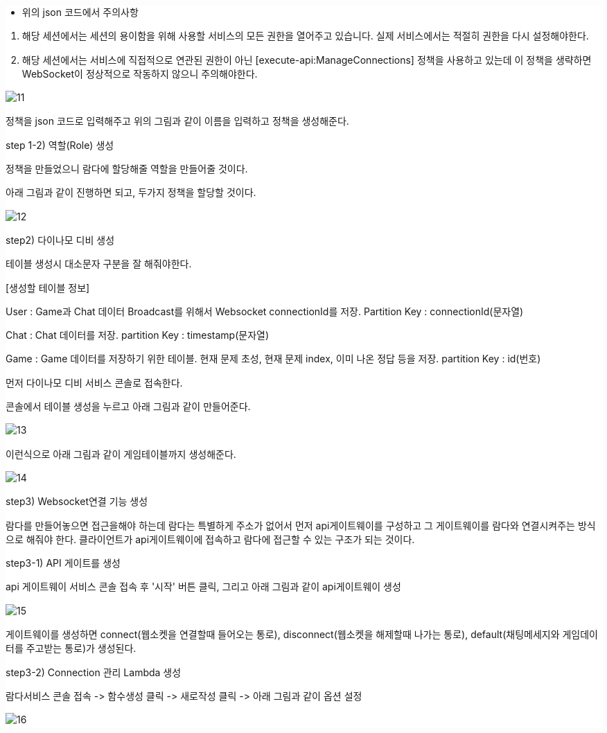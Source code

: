 - 위의 json 코드에서 주의사항

1) 해당 세션에서는 세션의 용이함을 위해 사용할 서비스의 모든 권한을 열어주고 있습니다. 실제 서비스에서는 적절히 권한을 다시 설정해야한다.

2) 해당 세션에서는 서비스에 직접적으로 연관된 권한이 아닌 [execute-api:ManageConnections] 정책을 사용하고 있는데 이 정책을 생략하면 WebSocket이 정상적으로 작동하지 않으니 주의해야한다.

![11](https://user-images.githubusercontent.com/41605276/60253045-5962a000-9906-11e9-8d72-1e1d53f40a5c.png)

정책을 json 코드로 입력해주고 위의 그림과 같이 이름을 입력하고 정책을 생성해준다.

step 1-2) 역할(Role) 생성

정책을 만들었으니 람다에 할당해줄 역할을 만들어줄 것이다.

아래 그림과 같이 진행하면 되고, 두가지 정책을 할당할 것이다.

![12](https://user-images.githubusercontent.com/41605276/60253060-64b5cb80-9906-11e9-9c79-55841312566a.png)

step2) 다이나모 디비 생성

테이블 생성시 대소문자 구분을 잘 해줘야한다.

[생성할 테이블 정보]

User : Game과 Chat 데이터 Broadcast를 위해서 Websocket connectionId를 저장. Partition Key : connectionId(문자열)

Chat : Chat 데이터를 저장. partition Key : timestamp(문자열)

Game : Game 데이터를 저장하기 위한 테이블. 현재 문제 초성, 현재 문제 index, 이미 나온 정답 등을 저장. partition Key : id(번호)

먼저 다이나모 디비 서비스 콘솔로 접속한다.

콘솔에서 테이블 생성을 누르고 아래 그림과 같이 만들어준다.

![13](https://user-images.githubusercontent.com/41605276/60253084-74cdab00-9906-11e9-87ac-a69a14a70e69.png)

이런식으로 아래 그림과 같이 게임테이블까지 생성해준다.

![14](https://user-images.githubusercontent.com/41605276/60253108-81ea9a00-9906-11e9-9e6a-76b381f54667.png)

step3) Websocket연결 기능 생성

람다를 만들어놓으면 접근을해야 하는데 람다는 특별하게 주소가 없어서 먼저 api게이트웨이를 구성하고 그 게이트웨이를 람다와 연결시켜주는 방식으로 해줘야 한다. 클라이언트가 api게이트웨이에 접속하고 람다에 접근할 수 있는 구조가 되는 것이다.

step3-1) API 게이트를 생성

api 게이트웨이 서비스 콘솔 접속 후 '시작' 버튼 클릭, 그리고 아래 그림과 같이 api게이트웨이 생성

![15](https://user-images.githubusercontent.com/41605276/60253136-8f078900-9906-11e9-8e7a-62f56bdbfba6.png)

게이트웨이를 생성하면 connect(웹소켓을 연결할때 들어오는 통로), disconnect(웹소켓을 해제할때 나가는 통로), default(채팅메세지와 게임데이터를 주고받는 통로)가 생성된다.

step3-2) Connection 관리 Lambda 생성

람다서비스 콘솔 접속 -> 함수생성 클릭 -> 새로작성 클릭 -> 아래 그림과 같이 옵션 설정

![16](https://user-images.githubusercontent.com/41605276/60253156-9af34b00-9906-11e9-83f5-2b08c7d42c81.png)
